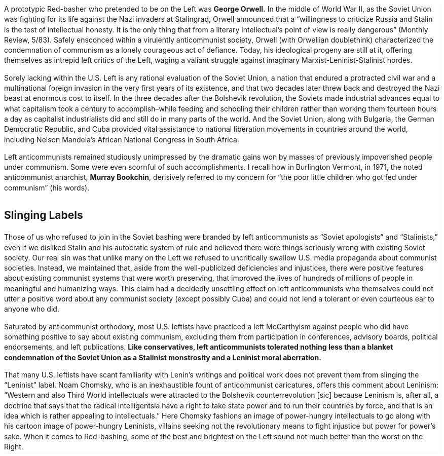 A prototypic Red-basher who pretended to be on the Left was **George Orwell.** In the middle of World War II, as the Soviet Union was fighting for its life against the Nazi invaders at Stalingrad, Orwell announced that a “willingness to criticize Russia and Stalin is the test of intellectual honesty. It is the only thing that from a literary intellectual’s point of view is really dangerous” (Monthly Review, 5/83). Safely ensconced within a virulently anticommunist society, Orwell (with Orwellian doublethink) characterized the condemnation of communism as a lonely courageous act of defiance. Today, his ideological progeny are still at it, offering themselves as intrepid left critics of the Left, waging a valiant struggle against imaginary Marxist-Leninist-Stalinist hordes.

Sorely lacking within the U.S. Left is any rational evaluation of the Soviet Union, a nation that endured a protracted civil war and a multinational foreign invasion in the very first years of its existence, and that two decades later threw back and destroyed the Nazi beast at enormous cost to itself. In the three decades after the Bolshevik revolution, the Soviets made industrial advances equal to what capitalism took a century to accomplish–while feeding and schooling their children rather than working them fourteen hours a day as capitalist industrialists did and still do in many parts of the world. And the Soviet Union, along with Bulgaria, the German Democratic Republic, and Cuba provided vital assistance to national liberation movements in countries around the world, including Nelson Mandela’s African National Congress in South Africa.

Left anticommunists remained studiously unimpressed by the dramatic gains won by masses of previously impoverished people under communism. Some were even scornful of such accomplishments. I recall how in Burlington Vermont, in 1971, the noted anticommunist anarchist, **Murray Bookchin**, derisively referred to my concern for “the poor little children who got fed under communism” (his words).

## Slinging Labels

Those of us who refused to join in the Soviet bashing were branded by left anticommunists as “Soviet apologists” and “Stalinists,” even if we disliked Stalin and his autocratic system of rule and believed there were things seriously wrong with existing Soviet society. Our real sin was that unlike many on the Left we refused to uncritically swallow U.S. media propaganda about communist societies. Instead, we maintained that, aside from the well-publicized deficiencies and injustices, there were positive features about existing communist systems that were worth preserving, that improved the lives of hundreds of millions of people in meaningful and humanizing ways. This claim had a decidedly unsettling effect on left anticommunists who themselves could not utter a positive word about any communist society (except possibly Cuba) and could not lend a tolerant or even courteous ear to anyone who did.

Saturated by anticommunist orthodoxy, most U.S. leftists have practiced a left McCarthyism against people who did have something positive to say about existing communism, excluding them from participation in conferences, advisory boards, political endorsements, and left publications. **Like conservatives, left anticommunists tolerated nothing less than a blanket condemnation of the Soviet Union as a Stalinist monstrosity and a Leninist moral aberration.**

That many U.S. leftists have scant familiarity with Lenin’s writings and political work does not prevent them from slinging the “Leninist” label. Noam Chomsky, who is an inexhaustible fount of anticommunist caricatures, offers this comment about Leninism: “Western and also Third World intellectuals were attracted to the Bolshevik counterrevolution \[sic\] because Leninism is, after all, a doctrine that says that the radical intelligentsia have a right to take state power and to run their countries by force, and that is an idea which is rather appealing to intellectuals.” Here Chomsky fashions an image of power-hungry intellectuals to go along with his cartoon image of power-hungry Leninists, villains seeking not the revolutionary means to fight injustice but power for power’s sake. When it comes to Red-bashing, some of the best and brightest on the Left sound not much better than the worst on the Right.
